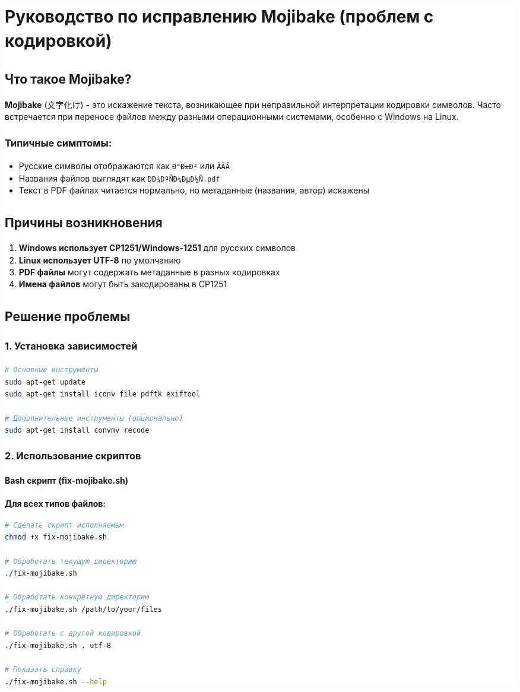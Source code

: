 # Руководство по исправлению Mojibake (проблем с кодировкой)

## Что такое Mojibake?

**Mojibake** (文字化け) - это искажение текста, возникающее при неправильной интерпретации кодировки символов. Часто встречается при переносе файлов между разными операционными системами, особенно с Windows на Linux.

### Типичные симптомы:
- Русские символы отображаются как `Ð°Ð±Ð²` или `ÃÃÃ`
- Названия файлов выглядят как `ÐÐ¾ÐºÑÐ¼ÐµÐ½Ñ.pdf`
- Текст в PDF файлах читается нормально, но метаданные (названия, автор) искажены

## Причины возникновения

1. **Windows использует CP1251/Windows-1251** для русских символов
2. **Linux использует UTF-8** по умолчанию
3. **PDF файлы** могут содержать метаданные в разных кодировках
4. **Имена файлов** могут быть закодированы в CP1251

## Решение проблемы

### 1. Установка зависимостей

```bash
# Основные инструменты
sudo apt-get update
sudo apt-get install iconv file pdftk exiftool

# Дополнительные инструменты (опционально)
sudo apt-get install convmv recode
```

### 2. Использование скриптов

#### Bash скрипт (fix-mojibake.sh)

**Для всех типов файлов:**

```bash
# Сделать скрипт исполняемым
chmod +x fix-mojibake.sh

# Обработать текущую директорию
./fix-mojibake.sh

# Обработать конкретную директорию
./fix-mojibake.sh /path/to/your/files

# Обработать с другой кодировкой
./fix-mojibake.sh . utf-8

# Показать справку
./fix-mojibake.sh --help
```
